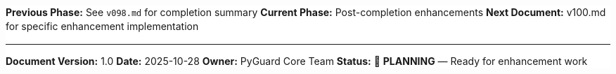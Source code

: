
**Previous Phase:** See `v098.md` for completion summary
**Current Phase:** Post-completion enhancements
**Next Document:** v100.md for specific enhancement implementation

---

**Document Version:** 1.0
**Date:** 2025-10-28
**Owner:** PyGuard Core Team
**Status:** 🎯 **PLANNING** — Ready for enhancement work
